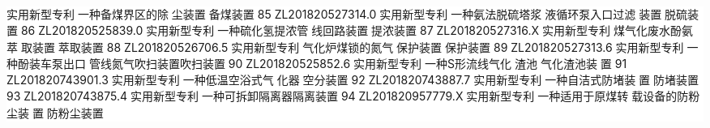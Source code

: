 实用新型专利
一种备煤界区的除
尘装置
备煤装置
85
ZL201820527314.0
实用新型专利
一种氨法脱硫塔浆
液循环泵入口过滤
装置
脱硫装置
86
ZL201820525839.0
实用新型专利
一种硫化氢提浓管
线回路装置
提浓装置
87
ZL201820527316.X
实用新型专利
煤气化废水酚氨萃
取装置
萃取装置
88
ZL201820526706.5
实用新型专利
气化炉煤锁的氮气
保护装置
保护装置
89
ZL201820527313.6
实用新型专利
一种酚装车泵出口
管线氮气吹扫装置吹扫装置
90
ZL201820525852.6
实用新型专利
一种S形流线气化
渣池
气化渣池装
置
91
ZL201820743901.3
实用新型专利
一种低温空浴式气
化器
空分装置
92
ZL201820743887.7
实用新型专利
一种自洁式防堵装
置
防堵装置
93
ZL201820743875.4
实用新型专利
一种可拆卸隔离器隔离装置
94
ZL201820957779.X
实用新型专利
一种适用于原煤转
载设备的防粉尘装
置
防粉尘装置